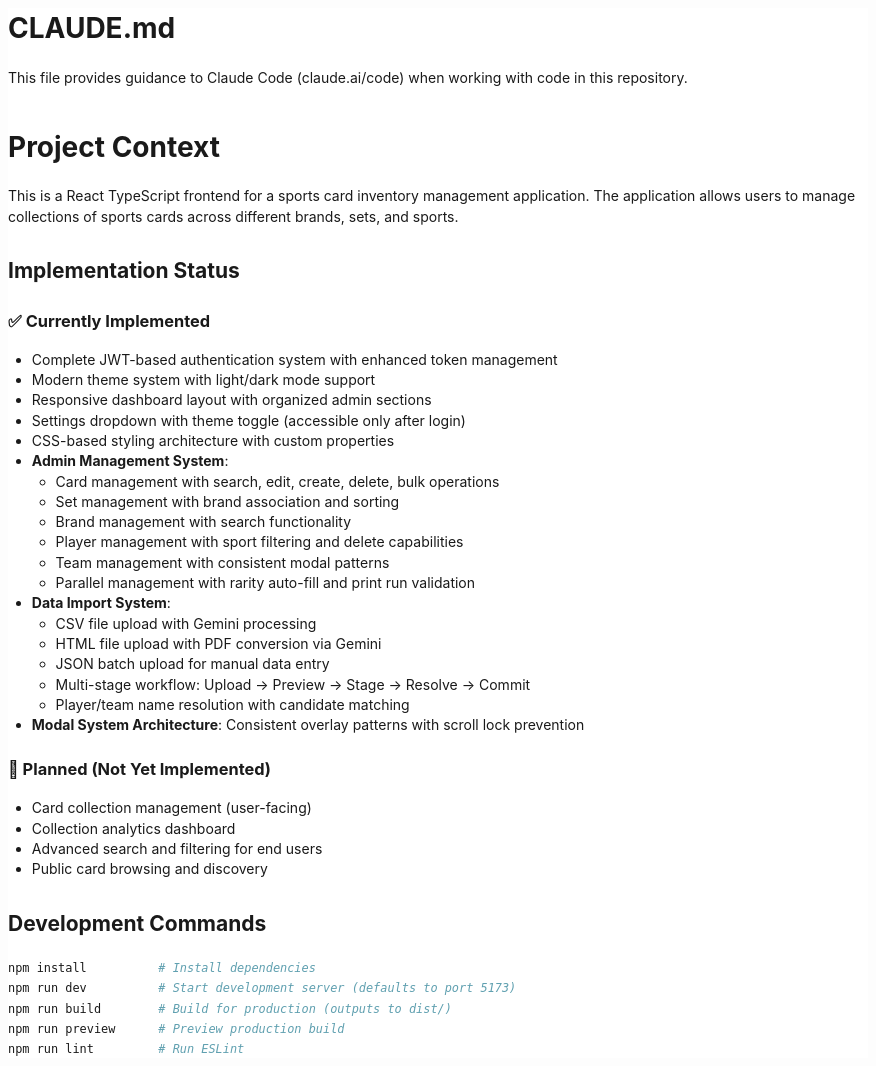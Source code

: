 # CLAUDE.md

This file provides guidance to Claude Code (claude.ai/code) when working with code in this repository.

# Project Context

This is a React TypeScript frontend for a sports card inventory management application. The application allows users to manage collections of sports cards across different brands, sets, and sports.

## Implementation Status

### ✅ Currently Implemented
- Complete JWT-based authentication system with enhanced token management
- Modern theme system with light/dark mode support
- Responsive dashboard layout with organized admin sections
- Settings dropdown with theme toggle (accessible only after login)
- CSS-based styling architecture with custom properties
- **Admin Management System**:
  - Card management with search, edit, create, delete, bulk operations
  - Set management with brand association and sorting
  - Brand management with search functionality
  - Player management with sport filtering and delete capabilities
  - Team management with consistent modal patterns
  - Parallel management with rarity auto-fill and print run validation
- **Data Import System**:
  - CSV file upload with Gemini processing
  - HTML file upload with PDF conversion via Gemini
  - JSON batch upload for manual data entry
  - Multi-stage workflow: Upload → Preview → Stage → Resolve → Commit
  - Player/team name resolution with candidate matching
- **Modal System Architecture**: Consistent overlay patterns with scroll lock prevention

### 🚧 Planned (Not Yet Implemented)
- Card collection management (user-facing)
- Collection analytics dashboard
- Advanced search and filtering for end users
- Public card browsing and discovery

## Development Commands

```bash
npm install          # Install dependencies
npm run dev          # Start development server (defaults to port 5173)
npm run build        # Build for production (outputs to dist/)
npm run preview      # Preview production build
npm run lint         # Run ESLint
```

